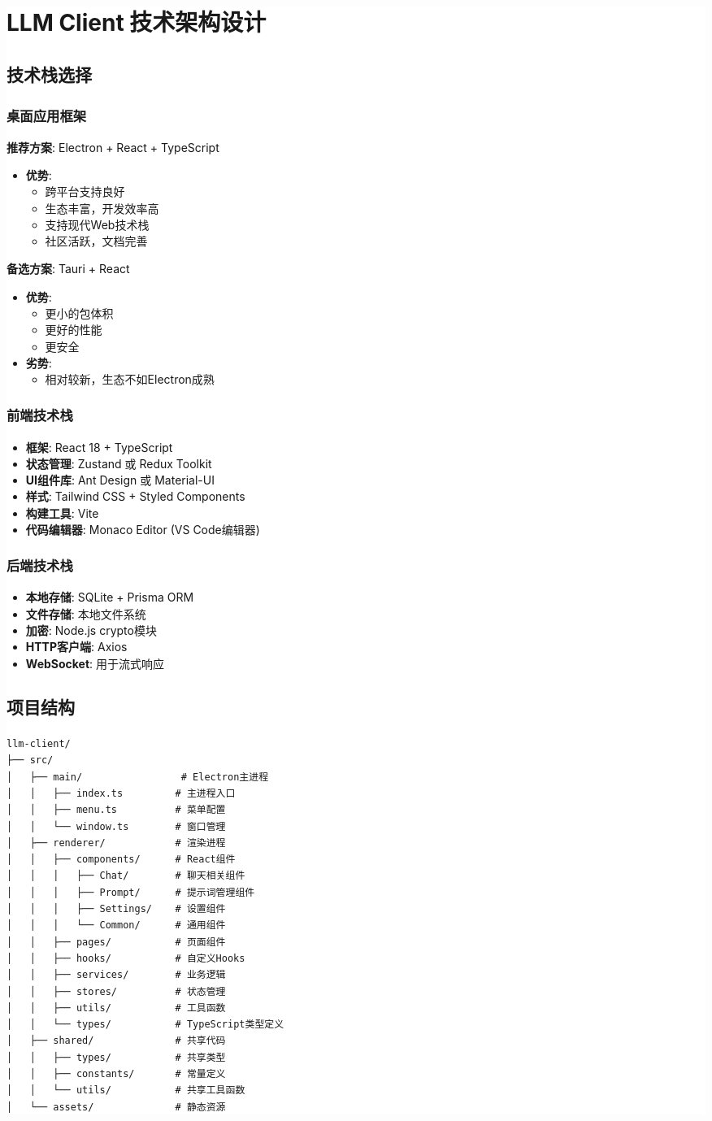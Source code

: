 # LLM Client 技术架构设计

## 技术栈选择

### 桌面应用框架
**推荐方案**: Electron + React + TypeScript
- **优势**: 
  - 跨平台支持良好
  - 生态丰富，开发效率高
  - 支持现代Web技术栈
  - 社区活跃，文档完善

**备选方案**: Tauri + React
- **优势**: 
  - 更小的包体积
  - 更好的性能
  - 更安全
- **劣势**: 
  - 相对较新，生态不如Electron成熟

### 前端技术栈
- **框架**: React 18 + TypeScript
- **状态管理**: Zustand 或 Redux Toolkit
- **UI组件库**: Ant Design 或 Material-UI
- **样式**: Tailwind CSS + Styled Components
- **构建工具**: Vite
- **代码编辑器**: Monaco Editor (VS Code编辑器)

### 后端技术栈
- **本地存储**: SQLite + Prisma ORM
- **文件存储**: 本地文件系统
- **加密**: Node.js crypto模块
- **HTTP客户端**: Axios
- **WebSocket**: 用于流式响应

## 项目结构

```
llm-client/
├── src/
│   ├── main/                 # Electron主进程
│   │   ├── index.ts         # 主进程入口
│   │   ├── menu.ts          # 菜单配置
│   │   └── window.ts        # 窗口管理
│   ├── renderer/            # 渲染进程
│   │   ├── components/      # React组件
│   │   │   ├── Chat/        # 聊天相关组件
│   │   │   ├── Prompt/      # 提示词管理组件
│   │   │   ├── Settings/    # 设置组件
│   │   │   └── Common/      # 通用组件
│   │   ├── pages/           # 页面组件
│   │   ├── hooks/           # 自定义Hooks
│   │   ├── services/        # 业务逻辑
│   │   ├── stores/          # 状态管理
│   │   ├── utils/           # 工具函数
│   │   └── types/           # TypeScript类型定义
│   ├── shared/              # 共享代码
│   │   ├── types/           # 共享类型
│   │   ├── constants/       # 常量定义
│   │   └── utils/           # 共享工具函数
│   └── assets/              # 静态资源
```